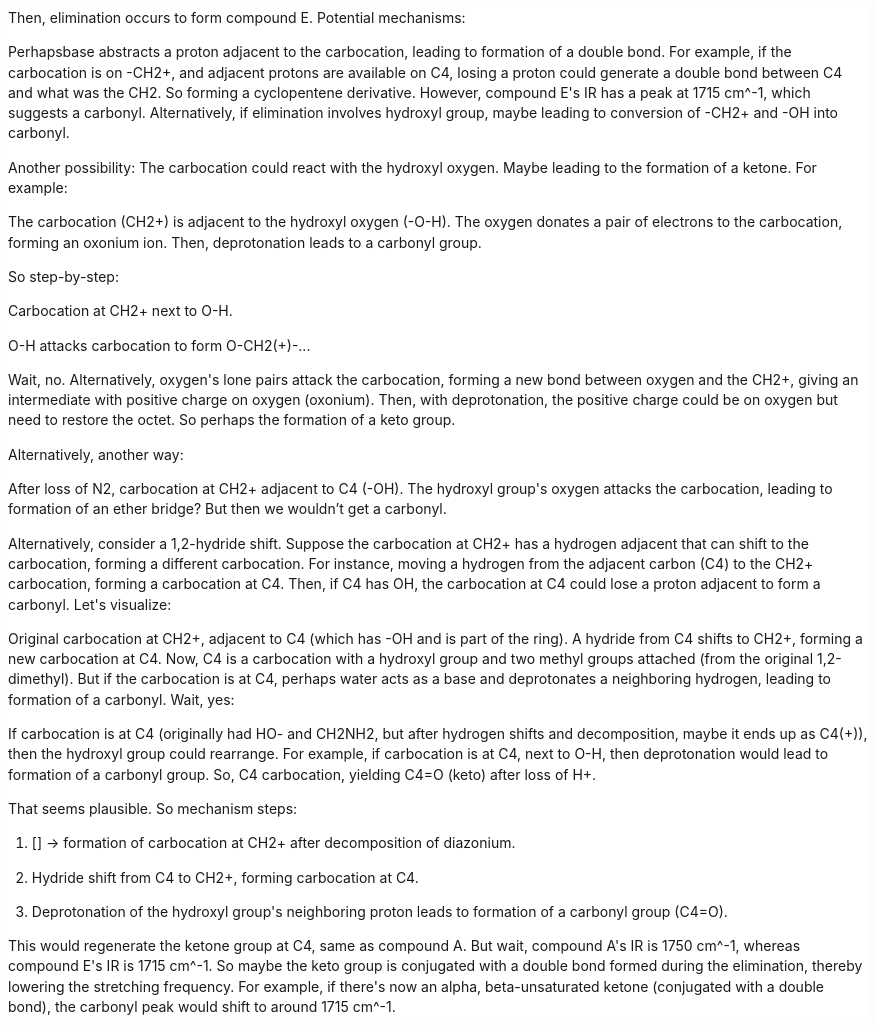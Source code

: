 Then, elimination occurs to form compound E. Potential mechanisms:

Perhapsbase abstracts a proton adjacent to the carbocation, leading to formation of a double bond. For example, if the carbocation is on -CH2+, and adjacent protons are available on C4, losing a proton could generate a double bond between C4 and what was the CH2. So forming a cyclopentene derivative. However, compound E's IR has a peak at 1715 cm^-1, which suggests a carbonyl. Alternatively, if elimination involves hydroxyl group, maybe leading to conversion of -CH2+ and -OH into carbonyl.

Another possibility: The carbocation could react with the hydroxyl oxygen. Maybe leading to the formation of a ketone. For example:

The carbocation (CH2+) is adjacent to the hydroxyl oxygen (-O-H). The oxygen donates a pair of electrons to the carbocation, forming an oxonium ion. Then, deprotonation leads to a carbonyl group.

So step-by-step:

Carbocation at CH2+ next to O-H.

O-H attacks carbocation to form O-CH2(+)-...

Wait, no. Alternatively, oxygen's lone pairs attack the carbocation, forming a new bond between oxygen and the CH2+, giving an intermediate with positive charge on oxygen (oxonium). Then, with deprotonation, the positive charge could be on oxygen but need to restore the octet. So perhaps the formation of a keto group.

Alternatively, another way:

After loss of N2, carbocation at CH2+ adjacent to C4 (-OH). The hydroxyl group's oxygen attacks the carbocation, leading to formation of an ether bridge? But then we wouldn’t get a carbonyl.

Alternatively, consider a 1,2-hydride shift. Suppose the carbocation at CH2+ has a hydrogen adjacent that can shift to the carbocation, forming a different carbocation. For instance, moving a hydrogen from the adjacent carbon (C4) to the CH2+ carbocation, forming a carbocation at C4. Then, if C4 has OH, the carbocation at C4 could lose a proton adjacent to form a carbonyl. Let's visualize:

Original carbocation at CH2+, adjacent to C4 (which has -OH and is part of the ring). A hydride from C4 shifts to CH2+, forming a new carbocation at C4. Now, C4 is a carbocation with a hydroxyl group and two methyl groups attached (from the original 1,2-dimethyl). But if the carbocation is at C4, perhaps water acts as a base and deprotonates a neighboring hydrogen, leading to formation of a carbonyl. Wait, yes:

If carbocation is at C4 (originally had HO- and CH2NH2, but after hydrogen shifts and decomposition, maybe it ends up as C4(+)), then the hydroxyl group could rearrange. For example, if carbocation is at C4, next to O-H, then deprotonation would lead to formation of a carbonyl group. So, C4 carbocation, yielding C4=O (keto) after loss of H+.

That seems plausible. So mechanism steps:

1. [] → formation of carbocation at CH2+ after decomposition of diazonium.

2. Hydride shift from C4 to CH2+, forming carbocation at C4.

3. Deprotonation of the hydroxyl group's neighboring proton leads to formation of a carbonyl group (C4=O).

This would regenerate the ketone group at C4, same as compound A. But wait, compound A's IR is 1750 cm^-1, whereas compound E's IR is 1715 cm^-1. So maybe the keto group is conjugated with a double bond formed during the elimination, thereby lowering the stretching frequency. For example, if there's now an alpha, beta-unsaturated ketone (conjugated with a double bond), the carbonyl peak would shift to around 1715 cm^-1.
